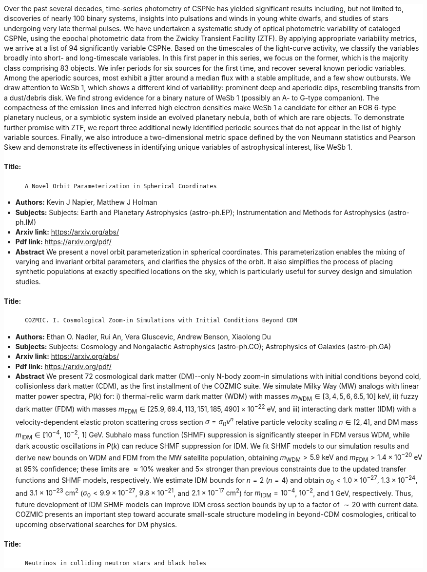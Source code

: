  Over the past several decades, time-series photometry of CSPNe has yielded significant results including, but not limited to, discoveries of nearly 100 binary systems, insights into pulsations and winds in young white dwarfs, and studies of stars undergoing very late thermal pulses. We have undertaken a systematic study of optical photometric variability of cataloged CSPNe, using the epochal photometric data from the Zwicky Transient Facility (ZTF). By applying appropriate variability metrics, we arrive at a list of 94 significantly variable CSPNe. Based on the timescales of the light-curve activity, we classify the variables broadly into short- and long-timescale variables. In this first paper in this series, we focus on the former, which is the majority class comprising 83 objects. We infer periods for six sources for the first time, and recover several known periodic variables. Among the aperiodic sources, most exhibit a jitter around a median flux with a stable amplitude, and a few show outbursts. We draw attention to WeSb 1, which shows a different kind of variability: prominent deep and aperiodic dips, resembling transits from a dust/debris disk. We find strong evidence for a binary nature of WeSb 1 (possibly an A- to G-type companion). The compactness of the emission lines and inferred high electron densities make WeSb 1 a candidate for either an EGB 6-type planetary nucleus, or a symbiotic system inside an evolved planetary nebula, both of which are rare objects. To demonstrate further promise with ZTF, we report three additional newly identified periodic sources that do not appear in the list of highly variable sources. Finally, we also introduce a two-dimensional metric space defined by the von Neumann statistics and Pearson Skew and demonstrate its effectiveness in identifying unique variables of astrophysical interest, like WeSb 1.
#### Title:
          A Novel Orbit Parameterization in Spherical Coordinates
 - **Authors:** Kevin J Napier, Matthew J Holman
 - **Subjects:** Subjects:
Earth and Planetary Astrophysics (astro-ph.EP); Instrumentation and Methods for Astrophysics (astro-ph.IM)
 - **Arxiv link:** https://arxiv.org/abs/
 - **Pdf link:** https://arxiv.org/pdf/
 - **Abstract**
 We present a novel orbit parameterization in spherical coordinates. This parameterization enables the mixing of varying and invariant orbital parameters, and clarifies the physics of the orbit. It also simplifies the process of placing synthetic populations at exactly specified locations on the sky, which is particularly useful for survey design and simulation studies.
#### Title:
          COZMIC. I. Cosmological Zoom-in Simulations with Initial Conditions Beyond CDM
 - **Authors:** Ethan O. Nadler, Rui An, Vera Gluscevic, Andrew Benson, Xiaolong Du
 - **Subjects:** Subjects:
Cosmology and Nongalactic Astrophysics (astro-ph.CO); Astrophysics of Galaxies (astro-ph.GA)
 - **Arxiv link:** https://arxiv.org/abs/
 - **Pdf link:** https://arxiv.org/pdf/
 - **Abstract**
 We present $72$ cosmological dark matter (DM)--only N-body zoom-in simulations with initial conditions beyond cold, collisionless dark matter (CDM), as the first installment of the COZMIC suite. We simulate Milky Way (MW) analogs with linear matter power spectra, $P(k)$ for: i) thermal-relic warm dark matter (WDM) with masses $m_{\mathrm{WDM}}\in [3,4,5,6,6.5,10]~\mathrm{keV}$, ii) fuzzy dark matter (FDM) with masses $m_{\mathrm{FDM}}\in [25.9,69.4,113,151,185,490]\times 10^{-22}~\mathrm{eV}$, and iii) interacting dark matter (IDM) with a velocity-dependent elastic proton scattering cross section $\sigma=\sigma_0 v^n$ relative particle velocity scaling $n\in [2,4]$, and DM mass $m_{\mathrm{IDM}}\in[10^{-4},~ 10^{-2},~ 1]~\mathrm{GeV}$. Subhalo mass function (SHMF) suppression is significantly steeper in FDM versus WDM, while dark acoustic oscillations in $P(k)$ can reduce SHMF suppression for IDM. We fit SHMF models to our simulation results and derive new bounds on WDM and FDM from the MW satellite population, obtaining $m_{\mathrm{WDM}}>5.9~\mathrm{keV}$ and $m_{\mathrm{FDM}}>1.4\times 10^{-20}~\mathrm{eV}$ at $95\%$ confidence; these limits are $\approx 10\%$ weaker and $5\times$ stronger than previous constraints due to the updated transfer functions and SHMF models, respectively. We estimate IDM bounds for $n=2$ ($n=4$) and obtain $\sigma_0 < 1.0\times 10^{-27}$, $1.3\times 10^{-24}$, and $3.1\times 10^{-23}~\mathrm{cm}^2$ ($\sigma_0 < 9.9\times 10^{-27}$, $9.8\times 10^{-21}$, and $2.1\times 10^{-17}~\mathrm{cm}^2$) for $m_{\mathrm{IDM}}=10^{-4}$, $10^{-2}$, and $1$ GeV, respectively. Thus, future development of IDM SHMF models can improve IDM cross section bounds by up to a factor of $\sim 20$ with current data. COZMIC presents an important step toward accurate small-scale structure modeling in beyond-CDM cosmologies, critical to upcoming observational searches for DM physics.
#### Title:
          Neutrinos in colliding neutron stars and black holes